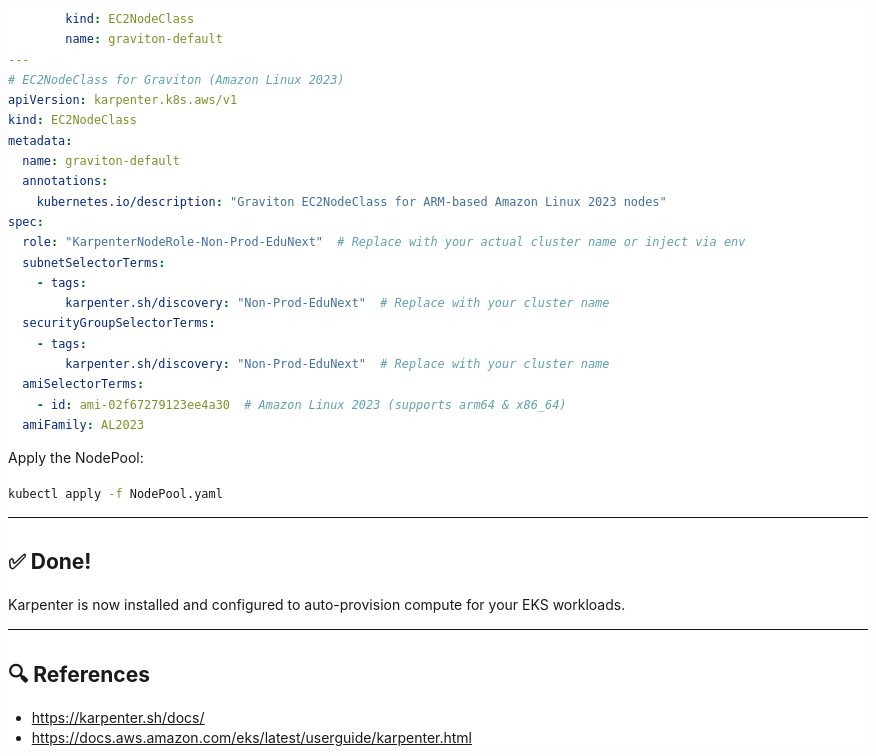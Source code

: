 ```yaml
        kind: EC2NodeClass
        name: graviton-default
---
# EC2NodeClass for Graviton (Amazon Linux 2023)
apiVersion: karpenter.k8s.aws/v1
kind: EC2NodeClass
metadata:
  name: graviton-default
  annotations:
    kubernetes.io/description: "Graviton EC2NodeClass for ARM-based Amazon Linux 2023 nodes"
spec:
  role: "KarpenterNodeRole-Non-Prod-EduNext"  # Replace with your actual cluster name or inject via env
  subnetSelectorTerms:
    - tags:
        karpenter.sh/discovery: "Non-Prod-EduNext"  # Replace with your cluster name
  securityGroupSelectorTerms:
    - tags:
        karpenter.sh/discovery: "Non-Prod-EduNext"  # Replace with your cluster name
  amiSelectorTerms:
    - id: ami-02f67279123ee4a30  # Amazon Linux 2023 (supports arm64 & x86_64)
  amiFamily: AL2023
```

Apply the NodePool:

```bash
kubectl apply -f NodePool.yaml
```

---

## ✅ Done!

Karpenter is now installed and configured to auto-provision compute for your EKS workloads.

---

## 🔍 References

- https://karpenter.sh/docs/
- https://docs.aws.amazon.com/eks/latest/userguide/karpenter.html
